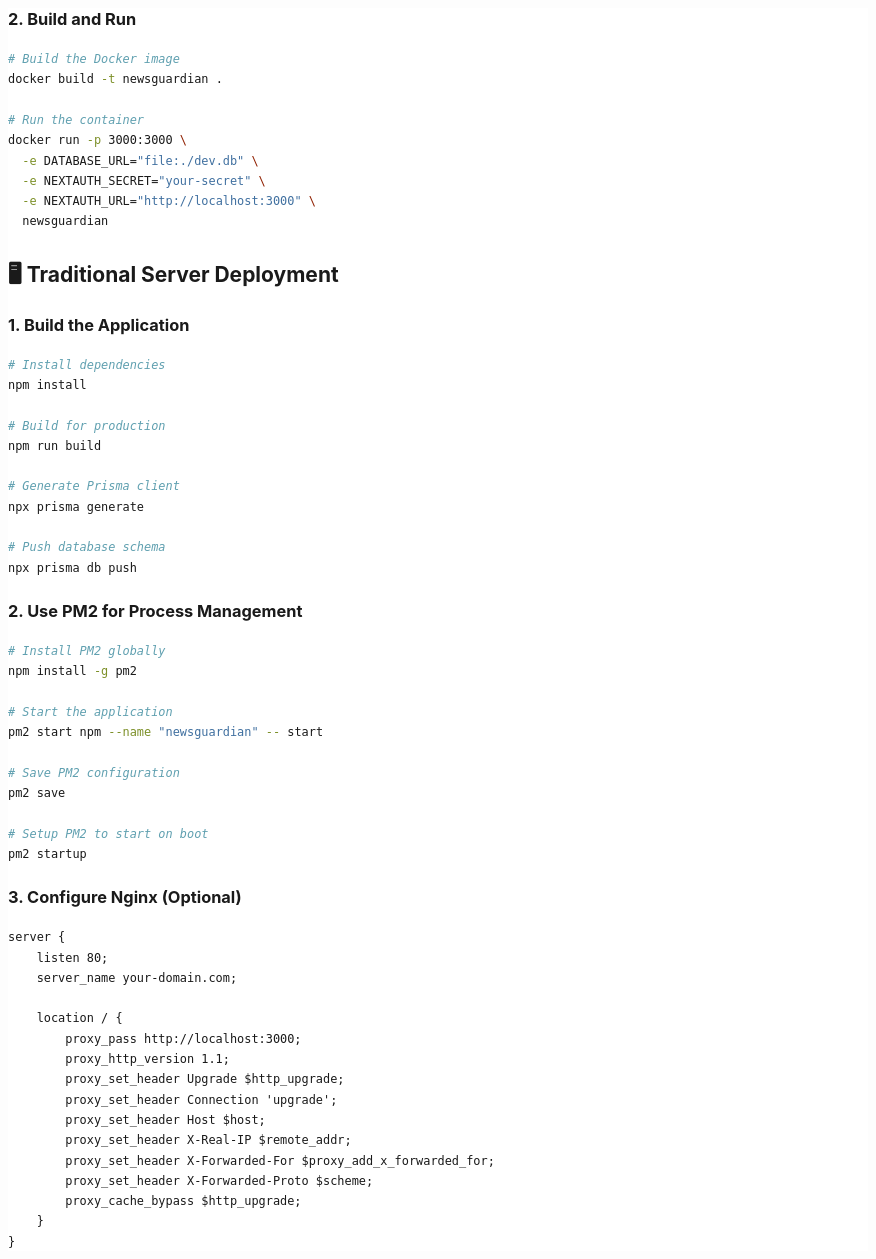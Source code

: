 ### 2. Build and Run
```bash
# Build the Docker image
docker build -t newsguardian .

# Run the container
docker run -p 3000:3000 \
  -e DATABASE_URL="file:./dev.db" \
  -e NEXTAUTH_SECRET="your-secret" \
  -e NEXTAUTH_URL="http://localhost:3000" \
  newsguardian
```

## 🖥️ Traditional Server Deployment

### 1. Build the Application
```bash
# Install dependencies
npm install

# Build for production
npm run build

# Generate Prisma client
npx prisma generate

# Push database schema
npx prisma db push
```

### 2. Use PM2 for Process Management
```bash
# Install PM2 globally
npm install -g pm2

# Start the application
pm2 start npm --name "newsguardian" -- start

# Save PM2 configuration
pm2 save

# Setup PM2 to start on boot
pm2 startup
```

### 3. Configure Nginx (Optional)
```nginx
server {
    listen 80;
    server_name your-domain.com;

    location / {
        proxy_pass http://localhost:3000;
        proxy_http_version 1.1;
        proxy_set_header Upgrade $http_upgrade;
        proxy_set_header Connection 'upgrade';
        proxy_set_header Host $host;
        proxy_set_header X-Real-IP $remote_addr;
        proxy_set_header X-Forwarded-For $proxy_add_x_forwarded_for;
        proxy_set_header X-Forwarded-Proto $scheme;
        proxy_cache_bypass $http_upgrade;
    }
}
```